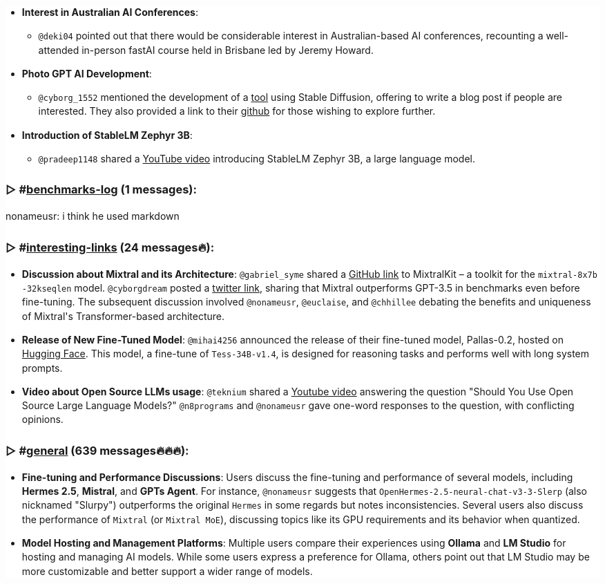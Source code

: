 - **Interest in Australian AI Conferences**:
    - `@deki04` pointed out that there would be considerable interest in Australian-based AI conferences, recounting a well-attended in-person fastAI course held in Brisbane led by Jeremy Howard.

- **Photo GPT AI Development**: 
    - `@cyborg_1552` mentioned the development of a [tool](https://www.photogptai.com/) using Stable Diffusion, offering to write a blog post if people are interested. They also provided a link to their [github](https://github.com/AUTOMATIC1111/stable-diffusion-webui/) for those wishing to explore further.

- **Introduction of StableLM Zephyr 3B**:
    - `@pradeep1148` shared a [YouTube video](https://www.youtube.com/watch?v=YWYNLaWDoNQ) introducing StableLM Zephyr 3B, a large language model.


### ▷ #[benchmarks-log](https://discord.com/channels/1053877538025386074/1131747216244092928/) (1 messages): 
        
nonameusr: i think he used markdown


### ▷ #[interesting-links](https://discord.com/channels/1053877538025386074/1132352574750728192/) (24 messages🔥): 
        
- **Discussion about Mixtral and its Architecture**: `@gabriel_syme` shared a [GitHub link](https://github.com/open-compass/MixtralKit) to MixtralKit – a toolkit for the `mixtral-8x7b-32kseqlen` model. `@cyborgdream` posted a [twitter link](https://twitter.com/abacaj/status/1733660077154816013), sharing that Mixtral outperforms GPT-3.5 in benchmarks even before fine-tuning. The subsequent discussion involved `@nonameusr`, `@euclaise`, and `@chhillee` debating the benefits and uniqueness of Mixtral's Transformer-based architecture.

- **Release of New Fine-Tuned Model**: `@mihai4256` announced the release of their fine-tuned model, Pallas-0.2, hosted on [Hugging Face](https://huggingface.co/Mihaiii/Pallas-0.2). This model, a fine-tune of `Tess-34B-v1.4`, is designed for reasoning tasks and performs well with long system prompts.

- **Video about Open Source LLMs usage**: `@teknium` shared a [Youtube video](https://youtu.be/y9k-U9AuDeM?si=2X5j64_cdsdKwWEw) answering the question "Should You Use Open Source Large Language Models?" `@n8programs` and `@nonameusr` gave one-word responses to the question, with conflicting opinions.


### ▷ #[general](https://discord.com/channels/1053877538025386074/1149866623109439599/) (639 messages🔥🔥🔥): 
        
- **Fine-tuning and Performance Discussions**: Users discuss the fine-tuning and performance of several models, including **Hermes 2.5**, **Mistral**, and **GPTs Agent**. For instance, `@nonameusr` suggests that `OpenHermes-2.5-neural-chat-v3-3-Slerp` (also nicknamed "Slurpy") outperforms the original `Hermes` in some regards but notes inconsistencies. Several users also discuss the performance of `Mixtral` (or `Mixtral MoE`), discussing topics like its GPU requirements and its behavior when quantized.

- **Model Hosting and Management Platforms**: Multiple users compare their experiences using **Ollama** and **LM Studio** for hosting and managing AI models. While some users express a preference for Ollama, others point out that LM Studio may be more customizable and better support a wider range of models.
